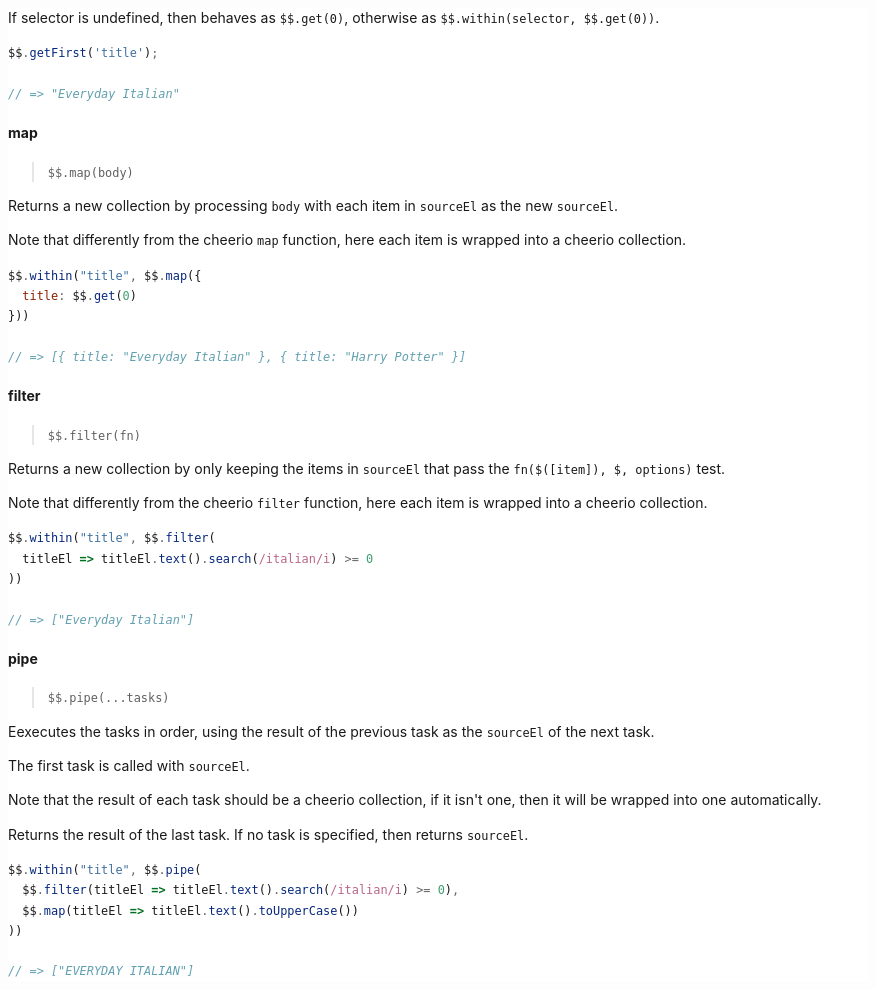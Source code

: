 If selector is undefined, then behaves as `$$.get(0)`, otherwise as `$$.within(selector, $$.get(0))`.

```jsx
$$.getFirst('title');

// => "Everyday Italian"
```

#### map

> `$$.map(body)`

Returns a new collection by processing `body` with each item in `sourceEl` as the new `sourceEl`.

Note that differently from the cheerio `map` function, here each item is wrapped into a cheerio collection.

```jsx
$$.within("title", $$.map({
  title: $$.get(0)
}))

// => [{ title: "Everyday Italian" }, { title: "Harry Potter" }]
```

#### filter

> `$$.filter(fn)`

Returns a new collection by only keeping the items in `sourceEl` that pass the `fn($([item]), $, options)` test.

Note that differently from the cheerio `filter` function, here each item is wrapped into a cheerio collection.

```jsx
$$.within("title", $$.filter(
  titleEl => titleEl.text().search(/italian/i) >= 0
))

// => ["Everyday Italian"]
```

#### pipe

> `$$.pipe(...tasks)`

Eexecutes the tasks in order, using the result of the previous task as the `sourceEl` of the next task.

The first task is called with `sourceEl`.

Note that the result of each task should be a cheerio collection, if it isn't one, then it will be wrapped into one automatically.

Returns the result of the last task. If no task is specified, then returns `sourceEl`.

```jsx
$$.within("title", $$.pipe(
  $$.filter(titleEl => titleEl.text().search(/italian/i) >= 0),
  $$.map(titleEl => titleEl.text().toUpperCase())
))

// => ["EVERYDAY ITALIAN"]
```
